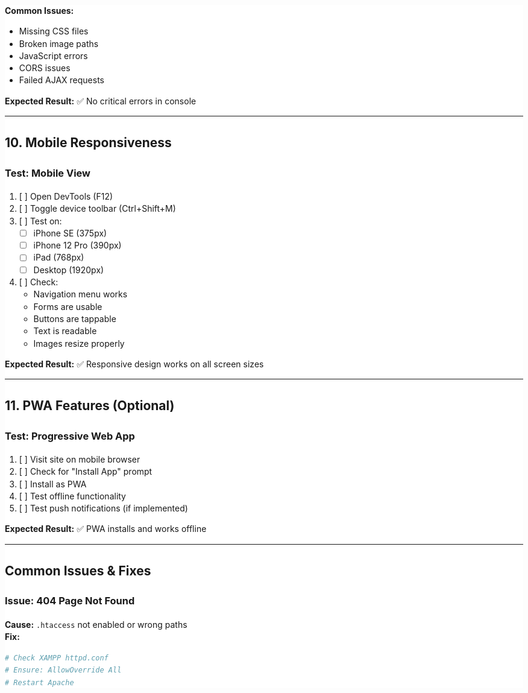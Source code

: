 **Common Issues:**
- Missing CSS files
- Broken image paths
- JavaScript errors
- CORS issues
- Failed AJAX requests

**Expected Result:** ✅ No critical errors in console

---

## 10. Mobile Responsiveness

### Test: Mobile View
1. [ ] Open DevTools (F12)
2. [ ] Toggle device toolbar (Ctrl+Shift+M)
3. [ ] Test on:
   - [ ] iPhone SE (375px)
   - [ ] iPhone 12 Pro (390px)
   - [ ] iPad (768px)
   - [ ] Desktop (1920px)
4. [ ] Check:
   - Navigation menu works
   - Forms are usable
   - Buttons are tappable
   - Text is readable
   - Images resize properly

**Expected Result:** ✅ Responsive design works on all screen sizes

---

## 11. PWA Features (Optional)

### Test: Progressive Web App
1. [ ] Visit site on mobile browser
2. [ ] Check for "Install App" prompt
3. [ ] Install as PWA
4. [ ] Test offline functionality
5. [ ] Test push notifications (if implemented)

**Expected Result:** ✅ PWA installs and works offline

---

## Common Issues & Fixes

### Issue: 404 Page Not Found
**Cause:** `.htaccess` not enabled or wrong paths  
**Fix:** 
```apache
# Check XAMPP httpd.conf
# Ensure: AllowOverride All
# Restart Apache
```
